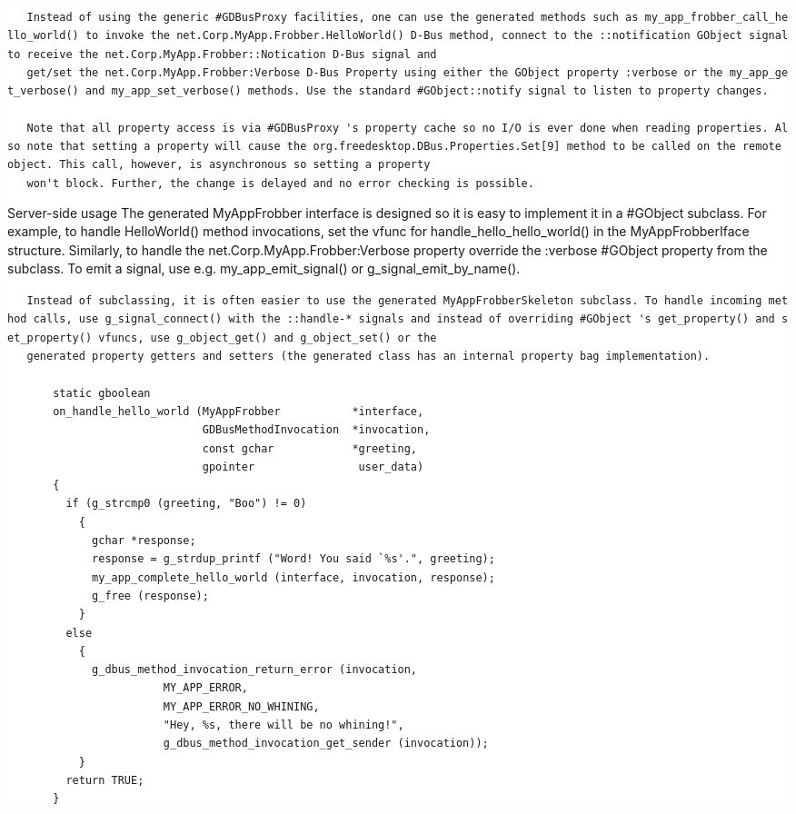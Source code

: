        Instead of using the generic #GDBusProxy facilities, one can use the generated methods such as my_app_frobber_call_hello_world() to invoke the net.Corp.MyApp.Frobber.HelloWorld() D-Bus method, connect to the ::notification GObject signal to receive the net.Corp.MyApp.Frobber::Notication D-Bus signal and
       get/set the net.Corp.MyApp.Frobber:Verbose D-Bus Property using either the GObject property :verbose or the my_app_get_verbose() and my_app_set_verbose() methods. Use the standard #GObject::notify signal to listen to property changes.

       Note that all property access is via #GDBusProxy 's property cache so no I/O is ever done when reading properties. Also note that setting a property will cause the org.freedesktop.DBus.Properties.Set[9] method to be called on the remote object. This call, however, is asynchronous so setting a property
       won't block. Further, the change is delayed and no error checking is possible.

   Server-side usage
       The generated MyAppFrobber interface is designed so it is easy to implement it in a #GObject subclass. For example, to handle HelloWorld() method invocations, set the vfunc for handle_hello_hello_world() in the MyAppFrobberIface structure. Similarly, to handle the net.Corp.MyApp.Frobber:Verbose property
       override the :verbose #GObject property from the subclass. To emit a signal, use e.g.  my_app_emit_signal() or g_signal_emit_by_name().

       Instead of subclassing, it is often easier to use the generated MyAppFrobberSkeleton subclass. To handle incoming method calls, use g_signal_connect() with the ::handle-* signals and instead of overriding #GObject 's get_property() and set_property() vfuncs, use g_object_get() and g_object_set() or the
       generated property getters and setters (the generated class has an internal property bag implementation).

           static gboolean
           on_handle_hello_world (MyAppFrobber           *interface,
                                  GDBusMethodInvocation  *invocation,
                                  const gchar            *greeting,
                                  gpointer                user_data)
           {
             if (g_strcmp0 (greeting, "Boo") != 0)
               {
                 gchar *response;
                 response = g_strdup_printf ("Word! You said `%s'.", greeting);
                 my_app_complete_hello_world (interface, invocation, response);
                 g_free (response);
               }
             else
               {
                 g_dbus_method_invocation_return_error (invocation,
                            MY_APP_ERROR,
                            MY_APP_ERROR_NO_WHINING,
                            "Hey, %s, there will be no whining!",
                            g_dbus_method_invocation_get_sender (invocation));
               }
             return TRUE;
           }
